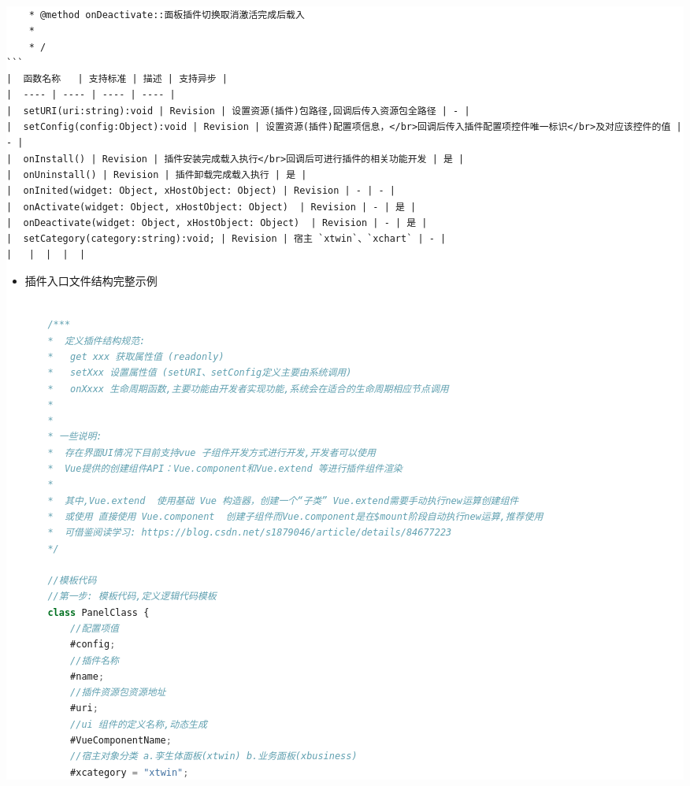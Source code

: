         * @method onDeactivate::面板插件切换取消激活完成后载入
        *
        * /
    ```
    |  函数名称   | 支持标准 | 描述 | 支持异步 |
    |  ---- | ---- | ---- | ---- |
    |  setURI(uri:string):void | Revision | 设置资源(插件)包路径,回调后传入资源包全路径 | - |
    |  setConfig(config:Object):void | Revision | 设置资源(插件)配置项信息，</br>回调后传入插件配置项控件唯一标识</br>及对应该控件的值 | - |
    |  onInstall() | Revision | 插件安装完成载入执行</br>回调后可进行插件的相关功能开发 | 是 |
    |  onUninstall() | Revision | 插件卸载完成载入执行 | 是 |      
    |  onInited(widget: Object, xHostObject: Object) | Revision | - | - |
    |  onActivate(widget: Object, xHostObject: Object)  | Revision | - | 是 |
    |  onDeactivate(widget: Object, xHostObject: Object)  | Revision | - | 是 |
    |  setCategory(category:string):void; | Revision | 宿主 `xtwin`、`xchart` | - |    
    |   |  |  |  |

* 插件入口文件结构完整示例
    ```javascript

        /***
        *  定义插件结构规范:
        *   get xxx 获取属性值 (readonly)
        *   setXxx 设置属性值 (setURI、setConfig定义主要由系统调用)
        *   onXxxx 生命周期函数,主要功能由开发者实现功能,系统会在适合的生命周期相应节点调用
        *
        *
        * 一些说明:
        *  存在界面UI情况下目前支持vue 子组件开发方式进行开发,开发者可以使用
        *  Vue提供的创建组件API：Vue.component和Vue.extend 等进行插件组件渲染
        *  
        *  其中,Vue.extend  使用基础 Vue 构造器，创建一个“子类” Vue.extend需要手动执行new运算创建组件
        *  或使用 直接使用 Vue.component  创建子组件而Vue.component是在$mount阶段自动执行new运算,推荐使用
        *  可借鉴阅读学习: https://blog.csdn.net/s1879046/article/details/84677223 
        */

        //模板代码
        //第一步: 模板代码,定义逻辑代码模板
        class PanelClass {
            //配置项值
            #config;
            //插件名称
            #name;
            //插件资源包资源地址
            #uri;
            //ui 组件的定义名称,动态生成
            #VueComponentName;
            //宿主对象分类 a.孪生体面板(xtwin) b.业务面板(xbusiness)
            #xcategory = "xtwin";

